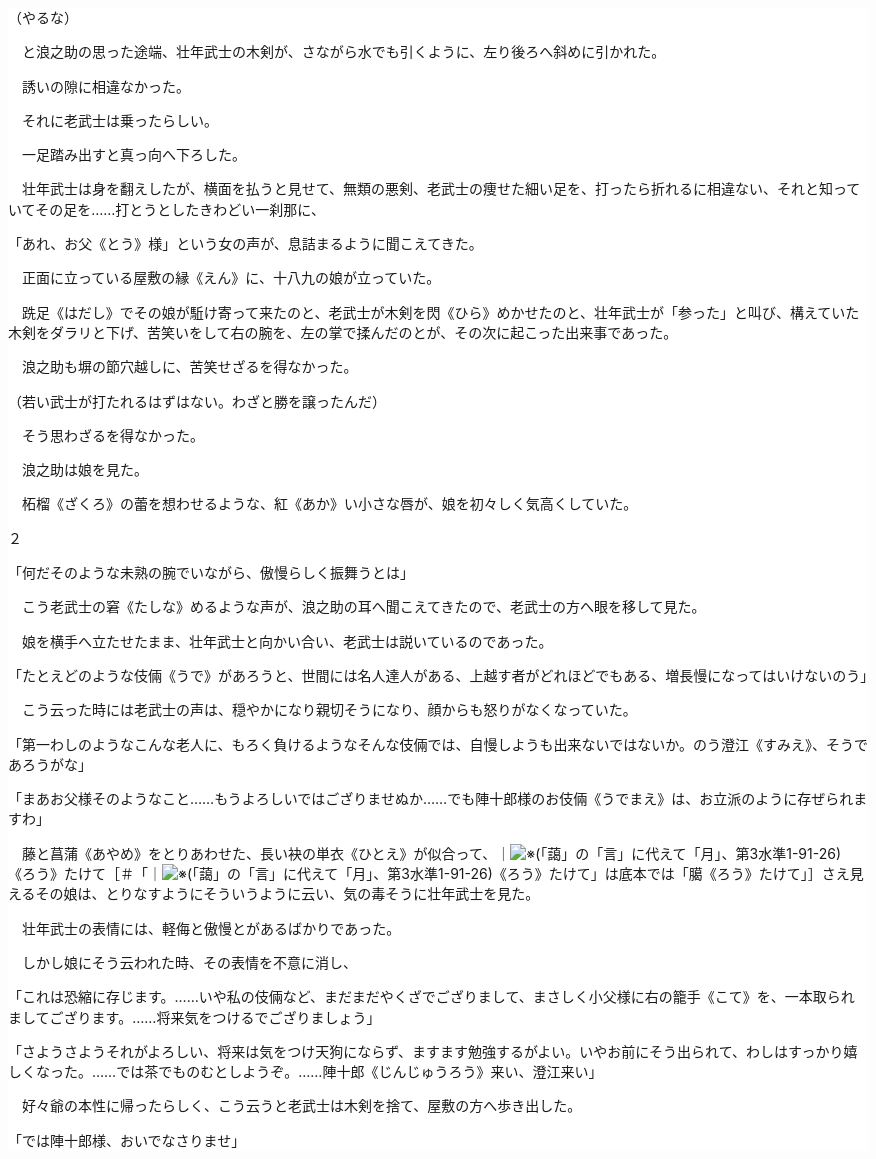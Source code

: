 （やるな）

　と浪之助の思った途端、壮年武士の木剣が、さながら水でも引くように、左り後ろへ斜めに引かれた。

　誘いの隙に相違なかった。

　それに老武士は乗ったらしい。

　一足踏み出すと真っ向へ下ろした。

　壮年武士は身を翻えしたが、横面を払うと見せて、無類の悪剣、老武士の痩せた細い足を、打ったら折れるに相違ない、それと知っていてその足を……打とうとしたきわどい一刹那に、

「あれ、お父《とう》様」という女の声が、息詰まるように聞こえてきた。

　正面に立っている屋敷の縁《えん》に、十八九の娘が立っていた。

　跣足《はだし》でその娘が駈け寄って来たのと、老武士が木剣を閃《ひら》めかせたのと、壮年武士が「参った」と叫び、構えていた木剣をダラリと下げ、苦笑いをして右の腕を、左の掌で揉んだのとが、その次に起こった出来事であった。

　浪之助も塀の節穴越しに、苦笑せざるを得なかった。

（若い武士が打たれるはずはない。わざと勝を譲ったんだ）

　そう思わざるを得なかった。

　浪之助は娘を見た。

　柘榴《ざくろ》の蕾を想わせるような、紅《あか》い小さな唇が、娘を初々しく気高くしていた。



２

「何だそのような未熟の腕でいながら、傲慢らしく振舞うとは」

　こう老武士の窘《たしな》めるような声が、浪之助の耳へ聞こえてきたので、老武士の方へ眼を移して見た。

　娘を横手へ立たせたまま、壮年武士と向かい合い、老武士は説いているのであった。

「たとえどのような伎倆《うで》があろうと、世間には名人達人がある、上越す者がどれほどでもある、増長慢になってはいけないのう」

　こう云った時には老武士の声は、穏やかになり親切そうになり、顔からも怒りがなくなっていた。

「第一わしのようなこんな老人に、もろく負けるようなそんな伎倆では、自慢しようも出来ないではないか。のう澄江《すみえ》、そうであろうがな」

「まあお父様そのようなこと……もうよろしいではござりませぬか……でも陣十郎様のお伎倆《うでまえ》は、お立派のように存ぜられますわ」

　藤と菖蒲《あやめ》をとりあわせた、長い袂の単衣《ひとえ》が似合って、｜![※(「藹」の「言」に代えて「月」、第3水準1-91-26)](https://www.aozora.gr.jp/cards/000255/files/../../../gaiji/1-91/1-91-26.png)《ろう》たけて［＃「｜![※(「藹」の「言」に代えて「月」、第3水準1-91-26)](https://www.aozora.gr.jp/cards/000255/files/../../../gaiji/1-91/1-91-26.png)《ろう》たけて」は底本では「臈《ろう》たけて」］さえ見えるその娘は、とりなすようにそういうように云い、気の毒そうに壮年武士を見た。

　壮年武士の表情には、軽侮と傲慢とがあるばかりであった。

　しかし娘にそう云われた時、その表情を不意に消し、

「これは恐縮に存じます。……いや私の伎倆など、まだまだやくざでござりまして、まさしく小父様に右の籠手《こて》を、一本取られましてござります。……将来気をつけるでござりましょう」

「さようさようそれがよろしい、将来は気をつけ天狗にならず、ますます勉強するがよい。いやお前にそう出られて、わしはすっかり嬉しくなった。……では茶でものむとしようぞ。……陣十郎《じんじゅうろう》来い、澄江来い」

　好々爺の本性に帰ったらしく、こう云うと老武士は木剣を捨て、屋敷の方へ歩き出した。

「では陣十郎様、おいでなさりませ」
